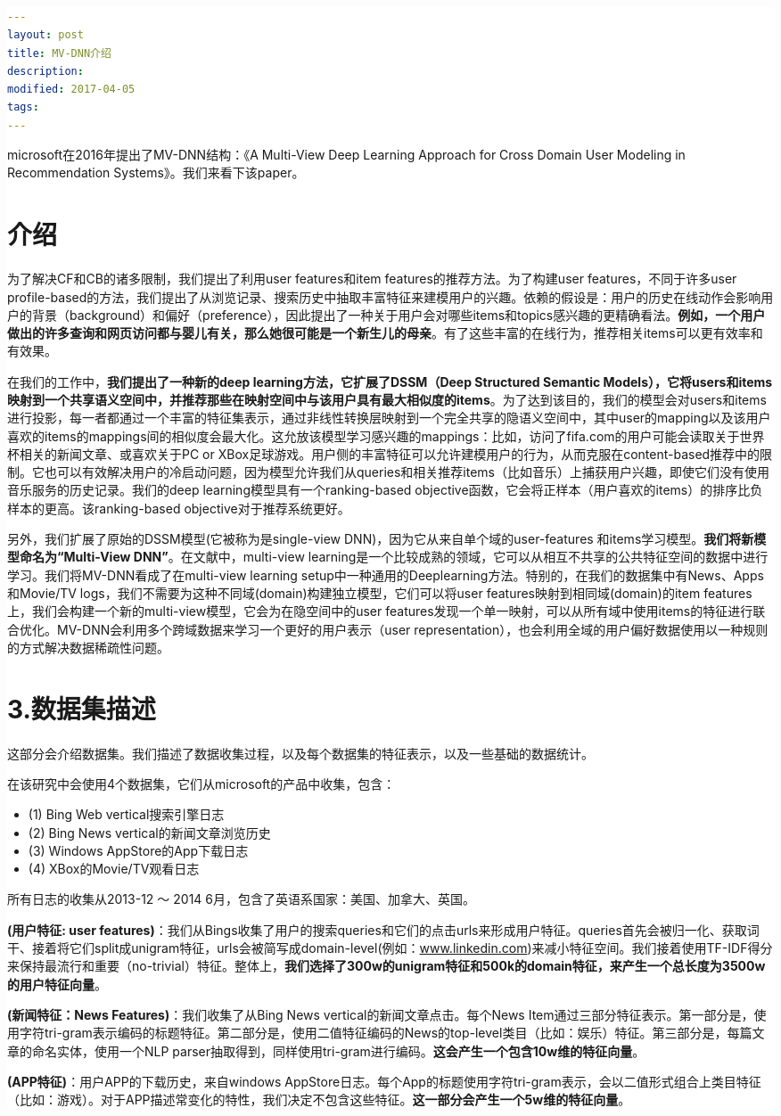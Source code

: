 ```yaml
---
layout: post
title: MV-DNN介绍
description: 
modified: 2017-04-05
tags: 
---
```


microsoft在2016年提出了MV-DNN结构：《A Multi-View Deep Learning Approach for Cross Domain User Modeling in Recommendation Systems》。我们来看下该paper。

# 介绍

为了解决CF和CB的诸多限制，我们提出了利用user features和item features的推荐方法。为了构建user features，不同于许多user profile-based的方法，我们提出了从浏览记录、搜索历史中抽取丰富特征来建模用户的兴趣。依赖的假设是：用户的历史在线动作会影响用户的背景（background）和偏好（preference），因此提出了一种关于用户会对哪些items和topics感兴趣的更精确看法。**例如，一个用户做出的许多查询和网页访问都与婴儿有关，那么她很可能是一个新生儿的母亲**。有了这些丰富的在线行为，推荐相关items可以更有效率和有效果。

在我们的工作中，**我们提出了一种新的deep learning方法，它扩展了DSSM（Deep Structured Semantic Models），它将users和items映射到一个共享语义空间中，并推荐那些在映射空间中与该用户具有最大相似度的items**。为了达到该目的，我们的模型会对users和items进行投影，每一者都通过一个丰富的特征集表示，通过非线性转换层映射到一个完全共享的隐语义空间中，其中user的mapping以及该用户喜欢的items的mappings间的相似度会最大化。这允放该模型学习感兴趣的mappings：比如，访问了fifa.com的用户可能会读取关于世界杯相关的新闻文章、或喜欢关于PC or XBox足球游戏。用户侧的丰富特征可以允许建模用户的行为，从而克服在content-based推荐中的限制。它也可以有效解决用户的冷启动问题，因为模型允许我们从queries和相关推荐items（比如音乐）上捕获用户兴趣，即使它们没有使用音乐服务的历史记录。我们的deep learning模型具有一个ranking-based objective函数，它会将正样本（用户喜欢的items）的排序比负样本的更高。该ranking-based objective对于推荐系统更好。

另外，我们扩展了原始的DSSM模型(它被称为是single-view DNN)，因为它从来自单个域的user-features 和items学习模型。**我们将新模型命名为“Multi-View DNN”**。在文献中，multi-view learning是一个比较成熟的领域，它可以从相互不共享的公共特征空间的数据中进行学习。我们将MV-DNN看成了在multi-view learning setup中一种通用的Deeplearning方法。特别的，在我们的数据集中有News、Apps和Movie/TV logs，我们不需要为这种不同域(domain)构建独立模型，它们可以将user features映射到相同域(domain)的item features上，我们会构建一个新的multi-view模型，它会为在隐空间中的user features发现一个单一映射，可以从所有域中使用items的特征进行联合优化。MV-DNN会利用多个跨域数据来学习一个更好的用户表示（user representation），也会利用全域的用户偏好数据使用以一种规则的方式解决数据稀疏性问题。

# 3.数据集描述

这部分会介绍数据集。我们描述了数据收集过程，以及每个数据集的特征表示，以及一些基础的数据统计。

在该研究中会使用4个数据集，它们从microsoft的产品中收集，包含：

- (1) Bing Web vertical搜索引擎日志
- (2) Bing News vertical的新闻文章浏览历史
- (3) Windows AppStore的App下载日志
- (4) XBox的Movie/TV观看日志 

所有日志的收集从2013-12 〜 2014 6月，包含了英语系国家：美国、加拿大、英国。

**(用户特征: user features)**：我们从Bings收集了用户的搜索queries和它们的点击urls来形成用户特征。queries首先会被归一化、获取词干、接着将它们split成unigram特征，urls会被简写成domain-level(例如：www.linkedin.com)来减小特征空间。我们接着使用TF-IDF得分来保持最流行和重要（no-trivial）特征。整体上，**我们选择了300w的unigram特征和500k的domain特征，来产生一个总长度为3500w的用户特征向量**。

**(新闻特征：News Features)**：我们收集了从Bing News vertical的新闻文章点击。每个News Item通过三部分特征表示。第一部分是，使用字符tri-gram表示编码的标题特征。第二部分是，使用二值特征编码的News的top-level类目（比如：娱乐）特征。第三部分是，每篇文章的命名实体，使用一个NLP parser抽取得到，同样使用tri-gram进行编码。**这会产生一个包含10w维的特征向量**。

**(APP特征)**：用户APP的下载历史，来自windows AppStore日志。每个App的标题使用字符tri-gram表示，会以二值形式组合上类目特征（比如：游戏）。对于APP描述常变化的特性，我们决定不包含这些特征。**这一部分会产生一个5w维的特征向量**。
